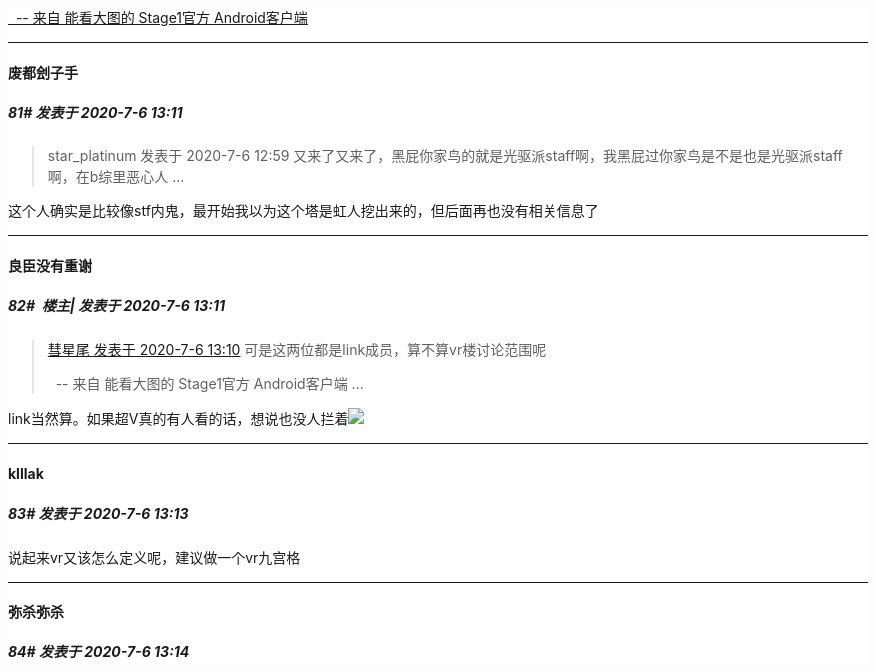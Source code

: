 [  -- 来自 能看大图的 Stage1官方 Android客户端](https://www.coolapk.com/apk/140634)







*****

####  废都刽子手  
##### 81#       发表于 2020-7-6 13:11



<blockquote>star_platinum 发表于 2020-7-6 12:59
又来了又来了，黑屁你家鸟的就是光驱派staff啊，我黑屁过你家鸟是不是也是光驱派staff啊，在b综里恶心人 ...</blockquote>
这个人确实是比较像stf内鬼，最开始我以为这个塔是虹人挖出来的，但后面再也没有相关信息了







*****

####  良臣没有重谢  
##### 82#         楼主| 发表于 2020-7-6 13:11



<blockquote><a href="httphttps://bbs.saraba1st.com/2b/forum.php?mod=redirect&amp;goto=findpost&amp;pid=48088990&amp;ptid=1914342" target="_blank">彗星尾 发表于 2020-7-6 13:10</a>
可是这两位都是link成员，算不算vr楼讨论范围呢

  -- 来自 能看大图的 Stage1官方 Android客户端 ...</blockquote>
link当然算。如果超V真的有人看的话，想说也没人拦着<img src="https://static.saraba1st.com/image/smiley/face2017/067.png" referrerpolicy="no-referrer">







*****

####  klllak  
##### 83#       发表于 2020-7-6 13:13




说起来vr又该怎么定义呢，建议做一个vr九宫格







*****

####  弥杀弥杀  
##### 84#       发表于 2020-7-6 13:14

